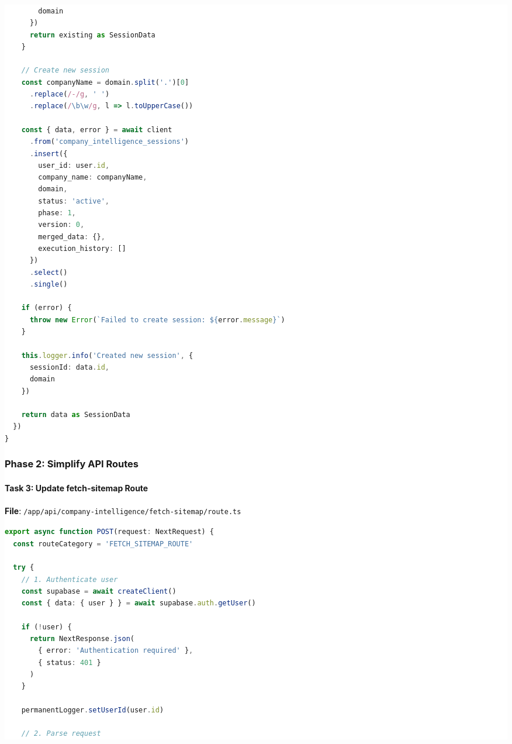 ```typescript
        domain
      })
      return existing as SessionData
    }

    // Create new session
    const companyName = domain.split('.')[0]
      .replace(/-/g, ' ')
      .replace(/\b\w/g, l => l.toUpperCase())

    const { data, error } = await client
      .from('company_intelligence_sessions')
      .insert({
        user_id: user.id,
        company_name: companyName,
        domain,
        status: 'active',
        phase: 1,
        version: 0,
        merged_data: {},
        execution_history: []
      })
      .select()
      .single()

    if (error) {
      throw new Error(`Failed to create session: ${error.message}`)
    }

    this.logger.info('Created new session', {
      sessionId: data.id,
      domain
    })

    return data as SessionData
  })
}
```

### Phase 2: Simplify API Routes

#### Task 3: Update fetch-sitemap Route
**File**: `/app/api/company-intelligence/fetch-sitemap/route.ts`

```typescript
export async function POST(request: NextRequest) {
  const routeCategory = 'FETCH_SITEMAP_ROUTE'

  try {
    // 1. Authenticate user
    const supabase = await createClient()
    const { data: { user } } = await supabase.auth.getUser()

    if (!user) {
      return NextResponse.json(
        { error: 'Authentication required' },
        { status: 401 }
      )
    }

    permanentLogger.setUserId(user.id)

    // 2. Parse request
```